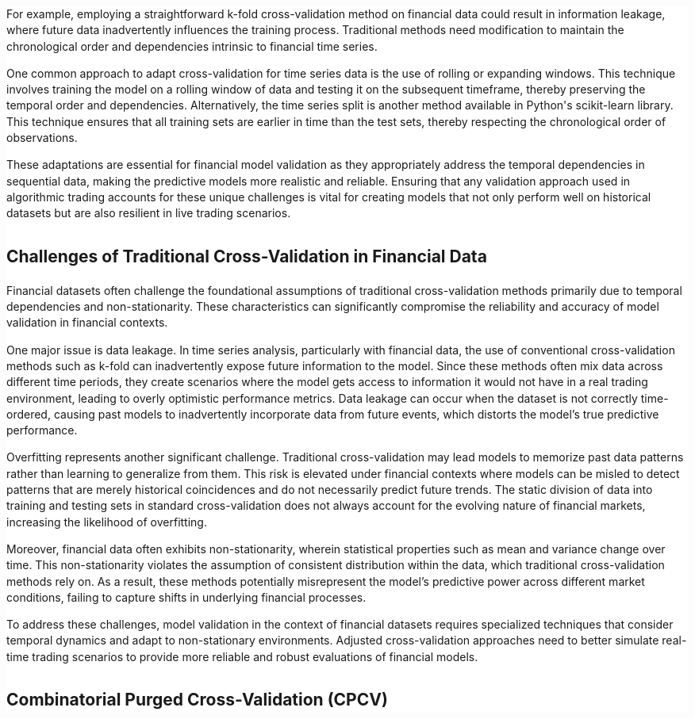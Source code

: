 For example, employing a straightforward k-fold cross-validation method on financial data could result in information leakage, where future data inadvertently influences the training process. Traditional methods need modification to maintain the chronological order and dependencies intrinsic to financial time series.

One common approach to adapt cross-validation for time series data is the use of rolling or expanding windows. This technique involves training the model on a rolling window of data and testing it on the subsequent timeframe, thereby preserving the temporal order and dependencies. Alternatively, the time series split is another method available in Python's scikit-learn library. This technique ensures that all training sets are earlier in time than the test sets, thereby respecting the chronological order of observations.

These adaptations are essential for financial model validation as they appropriately address the temporal dependencies in sequential data, making the predictive models more realistic and reliable. Ensuring that any validation approach used in algorithmic trading accounts for these unique challenges is vital for creating models that not only perform well on historical datasets but are also resilient in live trading scenarios.

## Challenges of Traditional Cross-Validation in Financial Data

Financial datasets often challenge the foundational assumptions of traditional cross-validation methods primarily due to temporal dependencies and non-stationarity. These characteristics can significantly compromise the reliability and accuracy of model validation in financial contexts. 

One major issue is data leakage. In time series analysis, particularly with financial data, the use of conventional cross-validation methods such as k-fold can inadvertently expose future information to the model. Since these methods often mix data across different time periods, they create scenarios where the model gets access to information it would not have in a real trading environment, leading to overly optimistic performance metrics. Data leakage can occur when the dataset is not correctly time-ordered, causing past models to inadvertently incorporate data from future events, which distorts the model’s true predictive performance.

Overfitting represents another significant challenge. Traditional cross-validation may lead models to memorize past data patterns rather than learning to generalize from them. This risk is elevated under financial contexts where models can be misled to detect patterns that are merely historical coincidences and do not necessarily predict future trends. The static division of data into training and testing sets in standard cross-validation does not always account for the evolving nature of financial markets, increasing the likelihood of overfitting.

Moreover, financial data often exhibits non-stationarity, wherein statistical properties such as mean and variance change over time. This non-stationarity violates the assumption of consistent distribution within the data, which traditional cross-validation methods rely on. As a result, these methods potentially misrepresent the model’s predictive power across different market conditions, failing to capture shifts in underlying financial processes.

To address these challenges, model validation in the context of financial datasets requires specialized techniques that consider temporal dynamics and adapt to non-stationary environments. Adjusted cross-validation approaches need to better simulate real-time trading scenarios to provide more reliable and robust evaluations of financial models.

## Combinatorial Purged Cross-Validation (CPCV)
